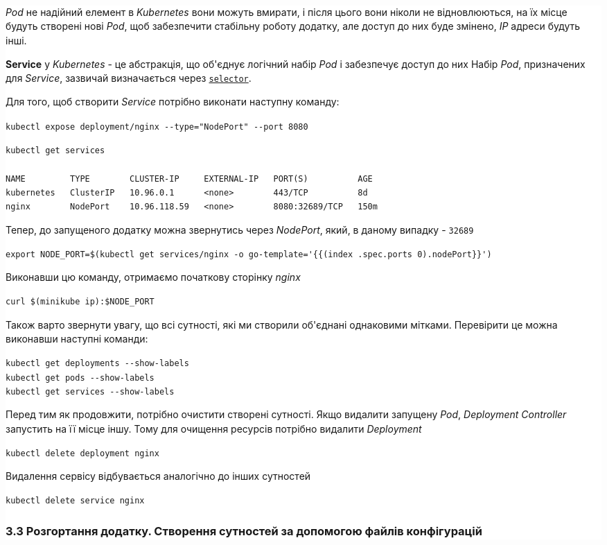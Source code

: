 _Pod_ не надійний елемент в _Kubernetes_ вони можуть вмирати, і після цього вони ніколи не відновлюються,
на їх місце будуть створені нові _Pod_, щоб забезпечити стабільну роботу додатку, але доступ до них буде змінено, _IP_ адреси будуть інші.

**Service** у _Kubernetes_ - це абстракція, що об'єднує логічний набір _Pod_ і забезпечує доступ до них
Набір _Pod_, призначених для _Service_, зазвичай визначається через [`selector`](k8s/service1/service1-service.yaml#L10).

Для того, щоб створити _Service_ потрібно виконати наступну команду:

```shell
kubectl expose deployment/nginx --type="NodePort" --port 8080
```

```shell
kubectl get services

NAME         TYPE        CLUSTER-IP     EXTERNAL-IP   PORT(S)          AGE
kubernetes   ClusterIP   10.96.0.1      <none>        443/TCP          8d
nginx        NodePort    10.96.118.59   <none>        8080:32689/TCP   150m
```

Тепер, до запущеного додатку можна звернутись через _NodePort_, який, в даному випадку - `32689`

```shell
export NODE_PORT=$(kubectl get services/nginx -o go-template='{{(index .spec.ports 0).nodePort}}')
```

Виконавши цю команду, отримаємо початкову сторінку _nginx_

```shell
curl $(minikube ip):$NODE_PORT
```

Також варто звернути увагу, що всі сутності, які ми створили об'єднані однаковими мітками.
Перевірити це можна виконавши наступні команди:

```
kubectl get deployments --show-labels
kubectl get pods --show-labels
kubectl get services --show-labels
```

Перед тим як продовжити, потрібно очистити створені сутності.
Якщо видалити запущену _Pod_, _Deployment Controller_ запустить на її місце іншу.
Тому для очищення ресурсів потрібно видалити _Deployment_

```
kubectl delete deployment nginx
```

Видалення сервісу відбувається аналогічно до інших сутностей

```
kubectl delete service nginx
```

### 3.3 Розгортання додатку. Створення сутностей за допомогою файлів конфігурацій
